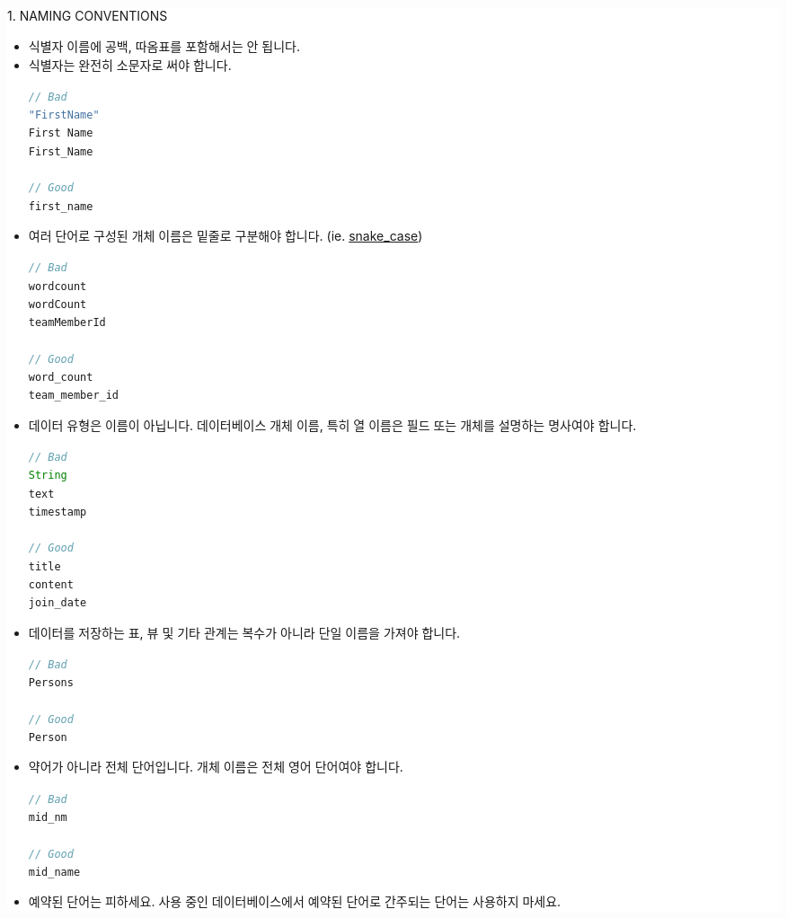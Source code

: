 1. NAMING CONVENTIONS

-   식별자 이름에 공백, 따옴표를 포함해서는 안 됩니다.
-   식별자는 완전히 소문자로 써야 합니다.
    ``` jsx
    // Bad
    "FirstName"
    First Name
    First_Name

    // Good
    first_name
    ```
-   여러 단어로 구성된 개체 이름은 밑줄로 구분해야 합니다.
    (ie. [snake_case](https://en.wikipedia.org/wiki/Snake_case))
    ``` jsx
    // Bad
    wordcount
    wordCount
    teamMemberId

    // Good
    word_count
    team_member_id
    ```
-   데이터 유형은 이름이 아닙니다.
    데이터베이스 개체 이름, 특히 열 이름은 필드 또는 개체를 설명하는 명사여야 합니다.
    ``` jsx
    // Bad
    String
    text
    timestamp

    // Good
    title
    content
    join_date
    ```
-   데이터를 저장하는 표, 뷰 및 기타 관계는 복수가 아니라 단일 이름을 가져야 합니다.
    ``` jsx
    // Bad
    Persons

    // Good
    Person
    ```
-   약어가 아니라 전체 단어입니다. 개체 이름은 전체 영어 단어여야 합니다.
    ``` jsx
    // Bad
    mid_nm

    // Good
    mid_name
    ```
-   예약된 단어는 피하세요. 
    사용 중인 데이터베이스에서 예약된 단어로 간주되는 단어는 사용하지 마세요.

